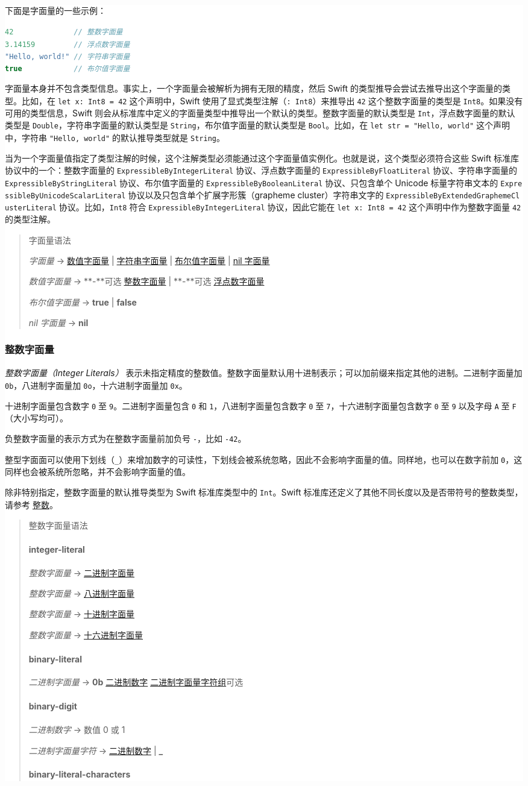 下面是字面量的一些示例：

```swift
42              // 整数字面量
3.14159         // 浮点数字面量
"Hello, world!" // 字符串字面量
true            // 布尔值字面量
```

字面量本身并不包含类型信息。事实上，一个字面量会被解析为拥有无限的精度，然后 Swift 的类型推导会尝试去推导出这个字面量的类型。比如，在 `let x: Int8 = 42` 这个声明中，Swift 使用了显式类型注解（`: Int8`）来推导出 `42` 这个整数字面量的类型是 `Int8`。如果没有可用的类型信息，Swift 则会从标准库中定义的字面量类型中推导出一个默认的类型。整数字面量的默认类型是 `Int`，浮点数字面量的默认类型是 `Double`，字符串字面量的默认类型是 `String`，布尔值字面量的默认类型是 `Bool`。比如，在 `let str = "Hello, world"` 这个声明中，字符串 `"Hello, world"` 的默认推导类型就是 `String`。

当为一个字面量值指定了类型注解的时候，这个注解类型必须能通过这个字面量值实例化。也就是说，这个类型必须符合这些 Swift 标准库协议中的一个：整数字面量的 `ExpressibleByIntegerLiteral` 协议、浮点数字面量的 `ExpressibleByFloatLiteral` 协议、字符串字面量的 `ExpressibleByStringLiteral` 协议、布尔值字面量的 `ExpressibleByBooleanLiteral` 协议、只包含单个 Unicode 标量字符串文本的 `ExpressibleByUnicodeScalarLiteral` 协议以及只包含单个扩展字形簇（grapheme cluster）字符串文字的 `ExpressibleByExtendedGraphemeClusterLiteral` 协议。比如，`Int8` 符合 `ExpressibleByIntegerLiteral` 协议，因此它能在 `let x: Int8 = 42` 这个声明中作为整数字面量 `42` 的类型注解。

> 字面量语法
>
> *字面量* → [数值字面量]() | [字符串字面量]() | [布尔值字面量]() | [nil 字面量]()
>
> *数值字面量* → **-**可选 [整数字面量]() | **-**可选 [浮点数字面量]()
>
> *布尔值字面量* → **true** | **false**
>
> *nil 字面量* → **nil**

### 整数字面量

*整数字面量（Integer Literals）* 表示未指定精度的整数值。整数字面量默认用十进制表示；可以加前缀来指定其他的进制。二进制字面量加 `0b`，八进制字面量加 `0o`，十六进制字面量加 `0x`。

十进制字面量包含数字 `0` 至 `9`。二进制字面量包含 `0` 和 `1`，八进制字面量包含数字 `0` 至 `7`，十六进制字面量包含数字 `0` 至 `9` 以及字母 `A` 至 `F`（大小写均可）。

负整数字面量的表示方式为在整数字面量前加负号 `-`，比如 `-42`。

整型字面面可以使用下划线（`_`）来增加数字的可读性，下划线会被系统忽略，因此不会影响字面量的值。同样地，也可以在数字前加 `0`，这同样也会被系统所忽略，并不会影响字面量的值。

除非特别指定，整数字面量的默认推导类型为 Swift 标准库类型中的 `Int`。Swift 标准库还定义了其他不同长度以及是否带符号的整数类型，请参考 [整数]()。

> 整数字面量语法
>
> #### integer-literal
>
> *整数字面量* → [二进制字面量]()
>
> *整数字面量* → [八进制字面量]()
>
> *整数字面量* → [十进制字面量]()
>
> *整数字面量* → [十六进制字面量]()
>
> #### binary-literal
>
> *二进制字面量* → **0b** [二进制数字]() [二进制字面量字符组]()可选
>
> #### binary-digit
>
> *二进制数字* → 数值 0 或 1
>
> *二进制字面量字符* → [二进制数字]() | **_**
>
> #### binary-literal-characters
>